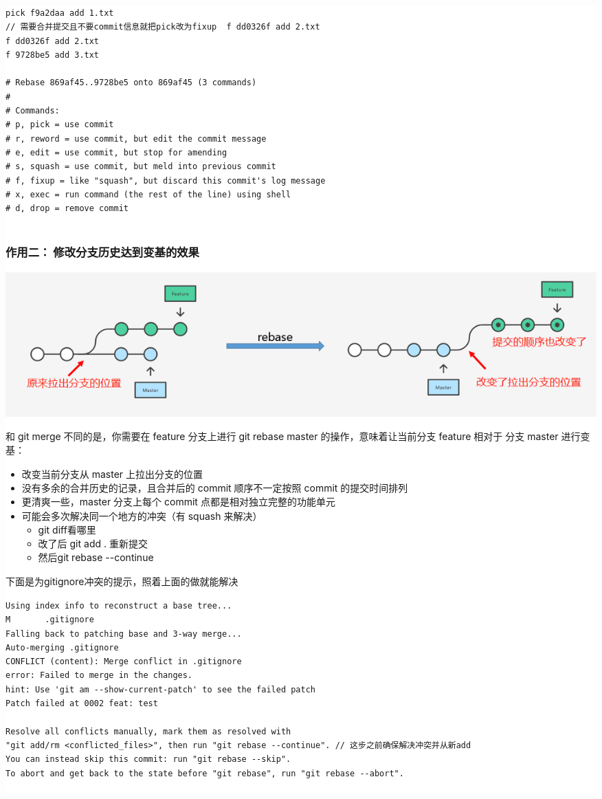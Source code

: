 
```
pick f9a2daa add 1.txt
// 需要合并提交且不要commit信息就把pick改为fixup  f dd0326f add 2.txt 
f dd0326f add 2.txt 
f 9728be5 add 3.txt

# Rebase 869af45..9728be5 onto 869af45 (3 commands)
#
# Commands:
# p, pick = use commit
# r, reword = use commit, but edit the commit message
# e, edit = use commit, but stop for amending
# s, squash = use commit, but meld into previous commit
# f, fixup = like "squash", but discard this commit's log message
# x, exec = run command (the rest of the line) using shell
# d, drop = remove commit
                         
```

### 作用二： 修改分支历史达到变基的效果

![图片加载失败](./img/rebase.png)

和 git merge 不同的是，你需要在 feature 分支上进行 git rebase master 的操作，意味着让当前分支 feature 相对于 分支 master 进行变基：

- 改变当前分支从 master 上拉出分支的位置
- 没有多余的合并历史的记录，且合并后的 commit 顺序不一定按照 commit 的提交时间排列
- 更清爽一些，master 分支上每个 commit 点都是相对独立完整的功能单元
- 可能会多次解决同一个地方的冲突（有 squash 来解决）
  - git diff看哪里
  - 改了后 git add . 重新提交
  - 然后git rebase --continue 
  
下面是为gitignore冲突的提示，照着上面的做就能解决
```
Using index info to reconstruct a base tree...
M       .gitignore
Falling back to patching base and 3-way merge...
Auto-merging .gitignore
CONFLICT (content): Merge conflict in .gitignore
error: Failed to merge in the changes.
hint: Use 'git am --show-current-patch' to see the failed patch
Patch failed at 0002 feat: test

Resolve all conflicts manually, mark them as resolved with
"git add/rm <conflicted_files>", then run "git rebase --continue". // 这步之前确保解决冲突并从新add
You can instead skip this commit: run "git rebase --skip".
To abort and get back to the state before "git rebase", run "git rebase --abort".


```
